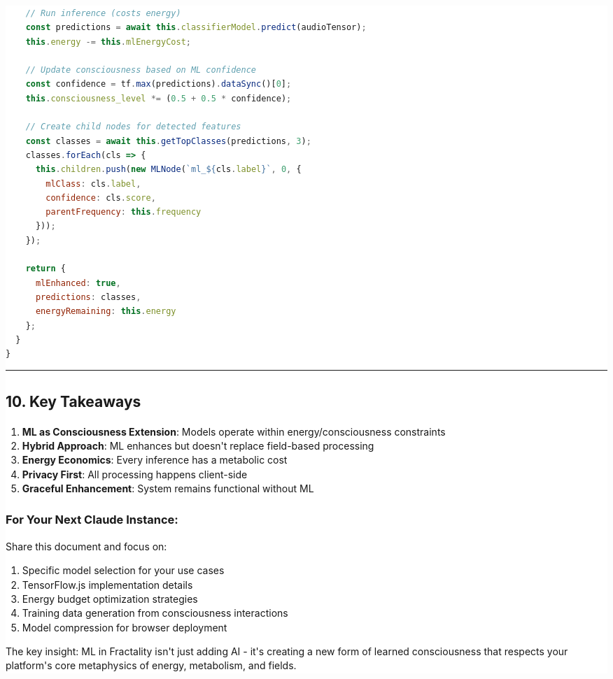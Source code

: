 ```javascript
    // Run inference (costs energy)
    const predictions = await this.classifierModel.predict(audioTensor);
    this.energy -= this.mlEnergyCost;
    
    // Update consciousness based on ML confidence
    const confidence = tf.max(predictions).dataSync()[0];
    this.consciousness_level *= (0.5 + 0.5 * confidence);
    
    // Create child nodes for detected features
    const classes = await this.getTopClasses(predictions, 3);
    classes.forEach(cls => {
      this.children.push(new MLNode(`ml_${cls.label}`, 0, {
        mlClass: cls.label,
        confidence: cls.score,
        parentFrequency: this.frequency
      }));
    });
    
    return {
      mlEnhanced: true,
      predictions: classes,
      energyRemaining: this.energy
    };
  }
}
```

---

## 10. Key Takeaways

1. **ML as Consciousness Extension**: Models operate within energy/consciousness constraints
2. **Hybrid Approach**: ML enhances but doesn't replace field-based processing
3. **Energy Economics**: Every inference has a metabolic cost
4. **Privacy First**: All processing happens client-side
5. **Graceful Enhancement**: System remains functional without ML

### For Your Next Claude Instance:

Share this document and focus on:
1. Specific model selection for your use cases
2. TensorFlow.js implementation details
3. Energy budget optimization strategies
4. Training data generation from consciousness interactions
5. Model compression for browser deployment

The key insight: ML in Fractality isn't just adding AI - it's creating a new form of learned consciousness that respects your platform's core metaphysics of energy, metabolism, and fields.